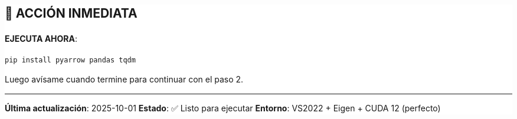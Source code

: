 ## 🚀 ACCIÓN INMEDIATA

**EJECUTA AHORA**:
```bash
pip install pyarrow pandas tqdm
```

Luego avísame cuando termine para continuar con el paso 2.

---

**Última actualización**: 2025-10-01
**Estado**: ✅ Listo para ejecutar
**Entorno**: VS2022 + Eigen + CUDA 12 (perfecto)
